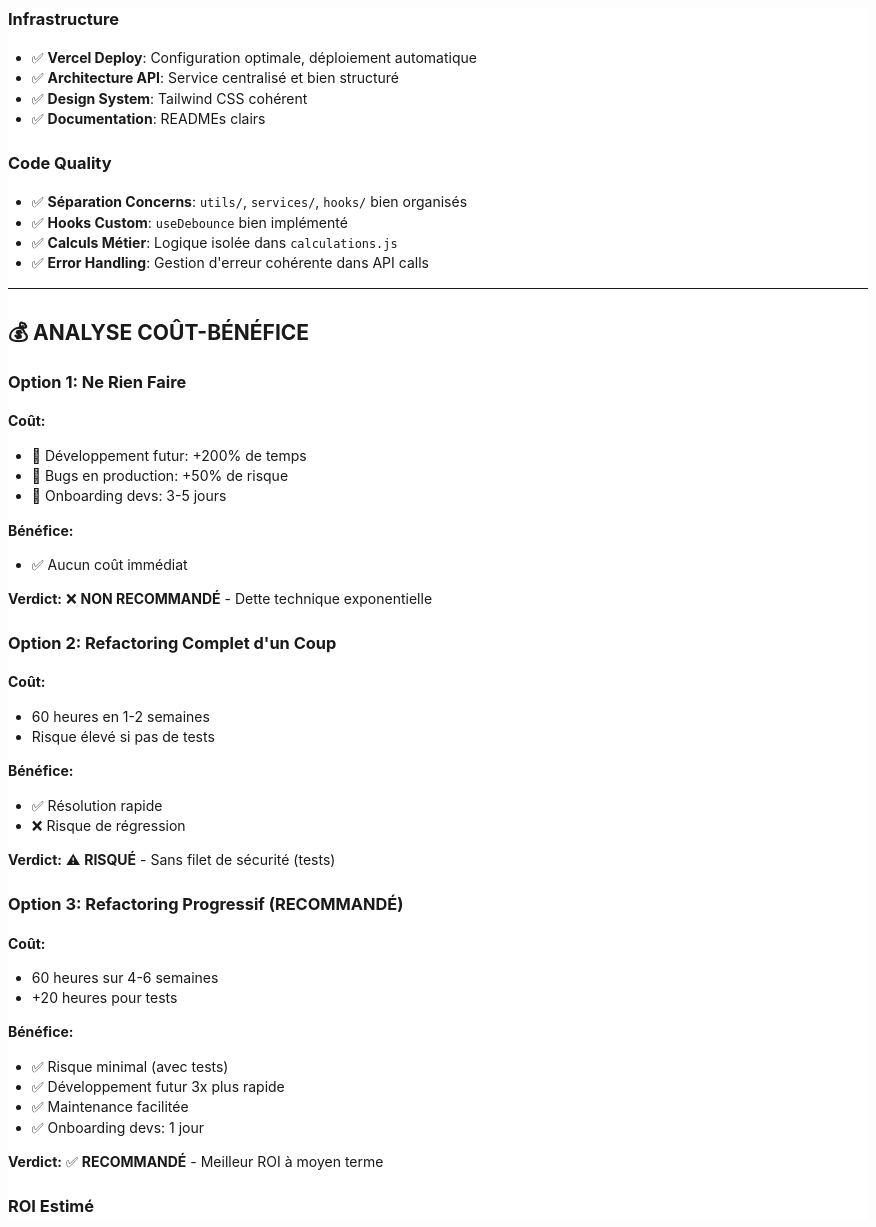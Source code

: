 ### Infrastructure
- ✅ **Vercel Deploy**: Configuration optimale, déploiement automatique
- ✅ **Architecture API**: Service centralisé et bien structuré
- ✅ **Design System**: Tailwind CSS cohérent
- ✅ **Documentation**: READMEs clairs

### Code Quality
- ✅ **Séparation Concerns**: `utils/`, `services/`, `hooks/` bien organisés
- ✅ **Hooks Custom**: `useDebounce` bien implémenté
- ✅ **Calculs Métier**: Logique isolée dans `calculations.js`
- ✅ **Error Handling**: Gestion d'erreur cohérente dans API calls

---

## 💰 ANALYSE COÛT-BÉNÉFICE

### Option 1: Ne Rien Faire
**Coût:**
- 🔴 Développement futur: +200% de temps
- 🔴 Bugs en production: +50% de risque
- 🔴 Onboarding devs: 3-5 jours

**Bénéfice:**
- ✅ Aucun coût immédiat

**Verdict:** ❌ **NON RECOMMANDÉ** - Dette technique exponentielle

### Option 2: Refactoring Complet d'un Coup
**Coût:**
- 60 heures en 1-2 semaines
- Risque élevé si pas de tests

**Bénéfice:**
- ✅ Résolution rapide
- ❌ Risque de régression

**Verdict:** ⚠️ **RISQUÉ** - Sans filet de sécurité (tests)

### Option 3: Refactoring Progressif (RECOMMANDÉ)
**Coût:**
- 60 heures sur 4-6 semaines
- +20 heures pour tests

**Bénéfice:**
- ✅ Risque minimal (avec tests)
- ✅ Développement futur 3x plus rapide
- ✅ Maintenance facilitée
- ✅ Onboarding devs: 1 jour

**Verdict:** ✅ **RECOMMANDÉ** - Meilleur ROI à moyen terme

### ROI Estimé
